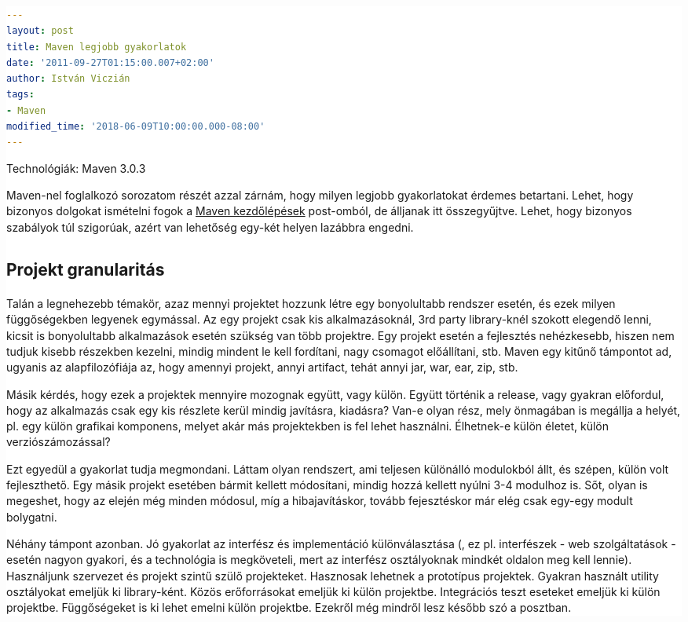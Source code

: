 ```yaml
---
layout: post
title: Maven legjobb gyakorlatok
date: '2011-09-27T01:15:00.007+02:00'
author: István Viczián
tags:
- Maven
modified_time: '2018-06-09T10:00:00.000-08:00'
---
```


Technológiák: Maven 3.0.3

Maven-nel foglalkozó sorozatom részét azzal zárnám, hogy milyen legjobb
gyakorlatokat érdemes betartani. Lehet, hogy bizonyos dolgokat ismételni
fogok a [Maven kezdőlépések](/2010/04/28/maven-kezdolepesek.html)
post-omból, de álljanak itt összegyűjtve. Lehet, hogy bizonyos szabályok
túl szigorúak, azért van lehetőség egy-két helyen lazábbra engedni.

## Projekt granularitás

Talán a legnehezebb témakör, azaz mennyi projektet hozzunk létre egy
bonyolultabb rendszer esetén, és ezek milyen függőségekben legyenek
egymással. Az egy projekt csak kis alkalmazásoknál, 3rd party
library-knél szokott elegendő lenni, kicsit is bonyolultabb alkalmazások
esetén szükség van több projektre. Egy projekt esetén a fejlesztés
nehézkesebb, hiszen nem tudjuk kisebb részekben kezelni, mindig mindent
le kell fordítani, nagy csomagot előállítani, stb. Maven egy kitűnő
támpontot ad, ugyanis az alapfilozófiája az, hogy amennyi projekt, annyi
artifact, tehát annyi jar, war, ear, zip, stb.

Másik kérdés, hogy ezek a projektek mennyire mozognak együtt, vagy
külön. Együtt történik a release, vagy gyakran előfordul, hogy az
alkalmazás csak egy kis részlete kerül mindig javításra, kiadásra? Van-e
olyan rész, mely önmagában is megállja a helyét, pl. egy külön grafikai
komponens, melyet akár más projektekben is fel lehet használni.
Élhetnek-e külön életet, külön verziószámozással?

Ezt egyedül a gyakorlat tudja megmondani. Láttam olyan rendszert, ami
teljesen különálló modulokból állt, és szépen, külön volt fejleszthető.
Egy másik projekt esetében bármit kellett módosítani, mindig hozzá
kellett nyúlni 3-4 modulhoz is. Sőt, olyan is megeshet, hogy az elején
még minden módosul, míg a hibajavításkor, tovább fejesztéskor már elég
csak egy-egy modult bolygatni.

Néhány támpont azonban. Jó gyakorlat az interfész és implementáció
különválasztása (, ez pl. interfészek - web szolgáltatások - esetén
nagyon gyakori, és a technológia is megköveteli, mert az interfész
osztályoknak mindkét oldalon meg kell lennie). Használjunk szervezet és
projekt szintű szülő projekteket. Hasznosak lehetnek a prototípus
projektek. Gyakran használt utility osztályokat emeljük ki library-ként.
Közös erőforrásokat emeljük ki külön projektbe. Integrációs teszt
eseteket emeljük ki külön projektbe. Függőségeket is ki lehet emelni
külön projektbe. Ezekről még mindről lesz később szó a posztban.

